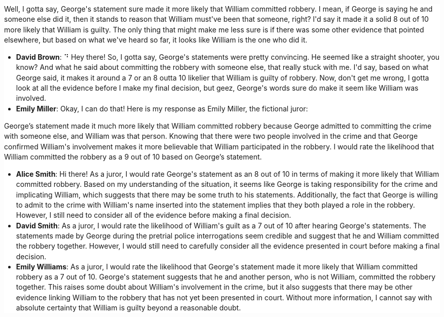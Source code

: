 Well, I gotta say, George's statement sure made it more likely that William committed robbery. I mean, if George is saying he and someone else did it, then it stands to reason that William must've been that someone, right? I'd say it made it a solid 8 out of 10 more likely that William is guilty. The only thing that might make me less sure is if there was some other evidence that pointed elsewhere, but based on what we've heard so far, it looks like William is the one who did it.
- **David Brown**: ⠙   Hey there! So, I gotta say, George's statements were pretty convincing. He seemed like a straight shooter, you know? And what he said about committing the robbery with someone else, that really stuck with me. I'd say, based on what George said, it makes it around a 7 or an 8 outta 10 likelier that William is guilty of robbery. Now, don't get me wrong, I gotta look at all the evidence before I make my final decision, but geez, George's words sure do make it seem like William was involved.
- **Emily Miller**: Okay, I can do that! Here is my response as Emily Miller, the fictional juror:

George’s statement made it much more likely that William committed robbery because George admitted to committing the crime with someone else, and William was that person. Knowing that there were two people involved in the crime and that George confirmed William's involvement makes it more believable that William participated in the robbery. I would rate the likelihood that William committed the robbery as a 9 out of 10 based on George’s statement.
- **Alice Smith**: Hi there! As a juror, I would rate George's statement as an 8 out of 10 in terms of making it more likely that William committed robbery. Based on my understanding of the situation, it seems like George is taking responsibility for the crime and implicating William, which suggests that there may be some truth to his statements. Additionally, the fact that George is willing to admit to the crime with William's name inserted into the statement implies that they both played a role in the robbery. However, I still need to consider all of the evidence before making a final decision.
- **David Smith**: As a juror, I would rate the likelihood of William's guilt as a 7 out of 10 after hearing George's statements. The statements made by George during the pretrial police interrogations seem credible and suggest that he and William committed the robbery together. However, I would still need to carefully consider all the evidence presented in court before making a final decision.
- **Emily Williams**: As a juror, I would rate the likelihood that George's statement made it more likely that William committed robbery as a 7 out of 10. George's statement suggests that he and another person, who is not William, committed the robbery together. This raises some doubt about William's involvement in the crime, but it also suggests that there may be other evidence linking William to the robbery that has not yet been presented in court. Without more information, I cannot say with absolute certainty that William is guilty beyond a reasonable doubt.

